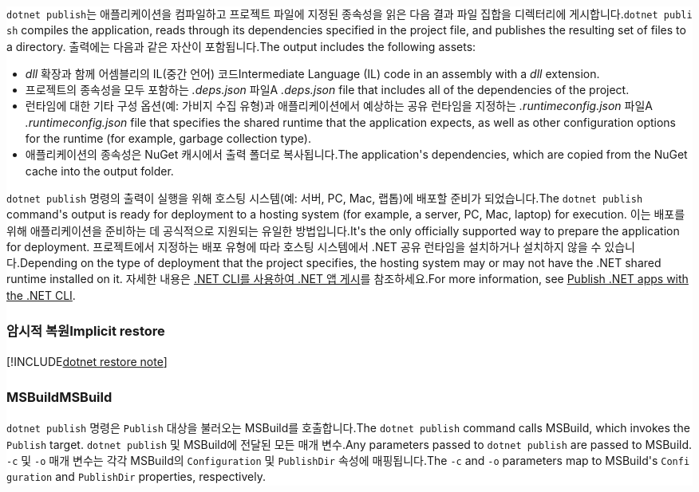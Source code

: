 <span data-ttu-id="41621-109">`dotnet publish`는 애플리케이션을 컴파일하고 프로젝트 파일에 지정된 종속성을 읽은 다음 결과 파일 집합을 디렉터리에 게시합니다.</span><span class="sxs-lookup"><span data-stu-id="41621-109">`dotnet publish` compiles the application, reads through its dependencies specified in the project file, and publishes the resulting set of files to a directory.</span></span> <span data-ttu-id="41621-110">출력에는 다음과 같은 자산이 포함됩니다.</span><span class="sxs-lookup"><span data-stu-id="41621-110">The output includes the following assets:</span></span>

- <span data-ttu-id="41621-111">*dll* 확장과 함께 어셈블리의 IL(중간 언어) 코드</span><span class="sxs-lookup"><span data-stu-id="41621-111">Intermediate Language (IL) code in an assembly with a *dll* extension.</span></span>
- <span data-ttu-id="41621-112">프로젝트의 종속성을 모두 포함하는 *.deps.json* 파일</span><span class="sxs-lookup"><span data-stu-id="41621-112">A *.deps.json* file that includes all of the dependencies of the project.</span></span>
- <span data-ttu-id="41621-113">런타임에 대한 기타 구성 옵션(예: 가비지 수집 유형)과 애플리케이션에서 예상하는 공유 런타임을 지정하는 *.runtimeconfig.json* 파일</span><span class="sxs-lookup"><span data-stu-id="41621-113">A *.runtimeconfig.json* file that specifies the shared runtime that the application expects, as well as other configuration options for the runtime (for example, garbage collection type).</span></span>
- <span data-ttu-id="41621-114">애플리케이션의 종속성은 NuGet 캐시에서 출력 폴더로 복사됩니다.</span><span class="sxs-lookup"><span data-stu-id="41621-114">The application's dependencies, which are copied from the NuGet cache into the output folder.</span></span>

<span data-ttu-id="41621-115">`dotnet publish` 명령의 출력이 실행을 위해 호스팅 시스템(예: 서버, PC, Mac, 랩톱)에 배포할 준비가 되었습니다.</span><span class="sxs-lookup"><span data-stu-id="41621-115">The `dotnet publish` command's output is ready for deployment to a hosting system (for example, a server, PC, Mac, laptop) for execution.</span></span> <span data-ttu-id="41621-116">이는 배포를 위해 애플리케이션을 준비하는 데 공식적으로 지원되는 유일한 방법입니다.</span><span class="sxs-lookup"><span data-stu-id="41621-116">It's the only officially supported way to prepare the application for deployment.</span></span> <span data-ttu-id="41621-117">프로젝트에서 지정하는 배포 유형에 따라 호스팅 시스템에서 .NET 공유 런타임을 설치하거나 설치하지 않을 수 있습니다.</span><span class="sxs-lookup"><span data-stu-id="41621-117">Depending on the type of deployment that the project specifies, the hosting system may or may not have the .NET shared runtime installed on it.</span></span> <span data-ttu-id="41621-118">자세한 내용은 [.NET CLI를 사용하여 .NET 앱 게시](../deploying/deploy-with-cli.md)를 참조하세요.</span><span class="sxs-lookup"><span data-stu-id="41621-118">For more information, see [Publish .NET apps with the .NET CLI](../deploying/deploy-with-cli.md).</span></span>

### <a name="implicit-restore"></a><span data-ttu-id="41621-119">암시적 복원</span><span class="sxs-lookup"><span data-stu-id="41621-119">Implicit restore</span></span>

[!INCLUDE[dotnet restore note](../../../includes/dotnet-restore-note.md)]

### <a name="msbuild"></a><span data-ttu-id="41621-120">MSBuild</span><span class="sxs-lookup"><span data-stu-id="41621-120">MSBuild</span></span>

<span data-ttu-id="41621-121">`dotnet publish` 명령은 `Publish` 대상을 불러오는 MSBuild를 호출합니다.</span><span class="sxs-lookup"><span data-stu-id="41621-121">The `dotnet publish` command calls MSBuild, which invokes the `Publish` target.</span></span> <span data-ttu-id="41621-122">`dotnet publish` 및 MSBuild에 전달된 모든 매개 변수.</span><span class="sxs-lookup"><span data-stu-id="41621-122">Any parameters passed to `dotnet publish` are passed to MSBuild.</span></span> <span data-ttu-id="41621-123">`-c` 및 `-o` 매개 변수는 각각 MSBuild의 `Configuration` 및 `PublishDir` 속성에 매핑됩니다.</span><span class="sxs-lookup"><span data-stu-id="41621-123">The `-c` and `-o` parameters map to MSBuild's `Configuration` and `PublishDir` properties, respectively.</span></span>
